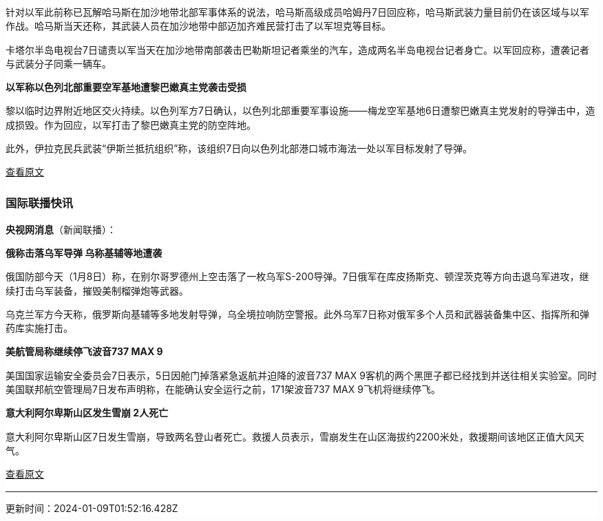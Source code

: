 针对以军此前称已瓦解哈马斯在加沙地带北部军事体系的说法，哈马斯高级成员哈姆丹7日回应称，哈马斯武装力量目前仍在该区域与以军作战。哈马斯当天还称，其武装人员在加沙地带中部迈加齐难民营打击了以军坦克等目标。

卡塔尔半岛电视台7日谴责以军当天在加沙地带南部袭击巴勒斯坦记者乘坐的汽车，造成两名半岛电视台记者身亡。以军回应称，遭袭记者与武装分子同乘一辆车。

**以军称以色列北部重要空军基地遭黎巴嫩真主党袭击受损**

黎以临时边界附近地区交火持续。以色列军方7日确认，以色列北部重要军事设施——梅龙空军基地6日遭黎巴嫩真主党发射的导弹击中，造成损毁。作为回应，以军打击了黎巴嫩真主党的防空阵地。

此外，伊拉克民兵武装“伊斯兰抵抗组织”称，该组织7日向以色列北部港口城市海法一处以军目标发射了导弹。

[查看原文](https://tv.cctv.com/2024/01/08/VIDElOkc4DL66rbBaKDWvKA5240108.shtml)

### 国际联播快讯

**央视网消息**（新闻联播）：

**俄称击落乌军导弹 乌称基辅等地遭袭**

俄国防部今天（1月8日）称，在别尔哥罗德州上空击落了一枚乌军S-200导弹。7日俄军在库皮扬斯克、顿涅茨克等方向击退乌军进攻，继续打击乌军装备，摧毁美制榴弹炮等武器。

乌克兰军方今天称，俄罗斯向基辅等多地发射导弹，乌全境拉响防空警报。此外乌军7日称对俄军多个人员和武器装备集中区、指挥所和弹药库实施打击。

**美航管局称继续停飞波音737 MAX 9**

美国国家运输安全委员会7日表示，5日因舱门掉落紧急返航并迫降的波音737 MAX 9客机的两个黑匣子都已经找到并送往相关实验室。同时美国联邦航空管理局7日发布声明称，在能确认安全运行之前，171架波音737 MAX 9飞机将继续停飞。

**意大利阿尔卑斯山区发生雪崩 2人死亡**

意大利阿尔卑斯山区7日发生雪崩，导致两名登山者死亡。救援人员表示，雪崩发生在山区海拔约2200米处，救援期间该地区正值大风天气。

[查看原文](https://tv.cctv.com/2024/01/08/VIDEN4gsAkfeV88wdoS9wmUI240108.shtml)

---

更新时间：2024-01-09T01:52:16.428Z
